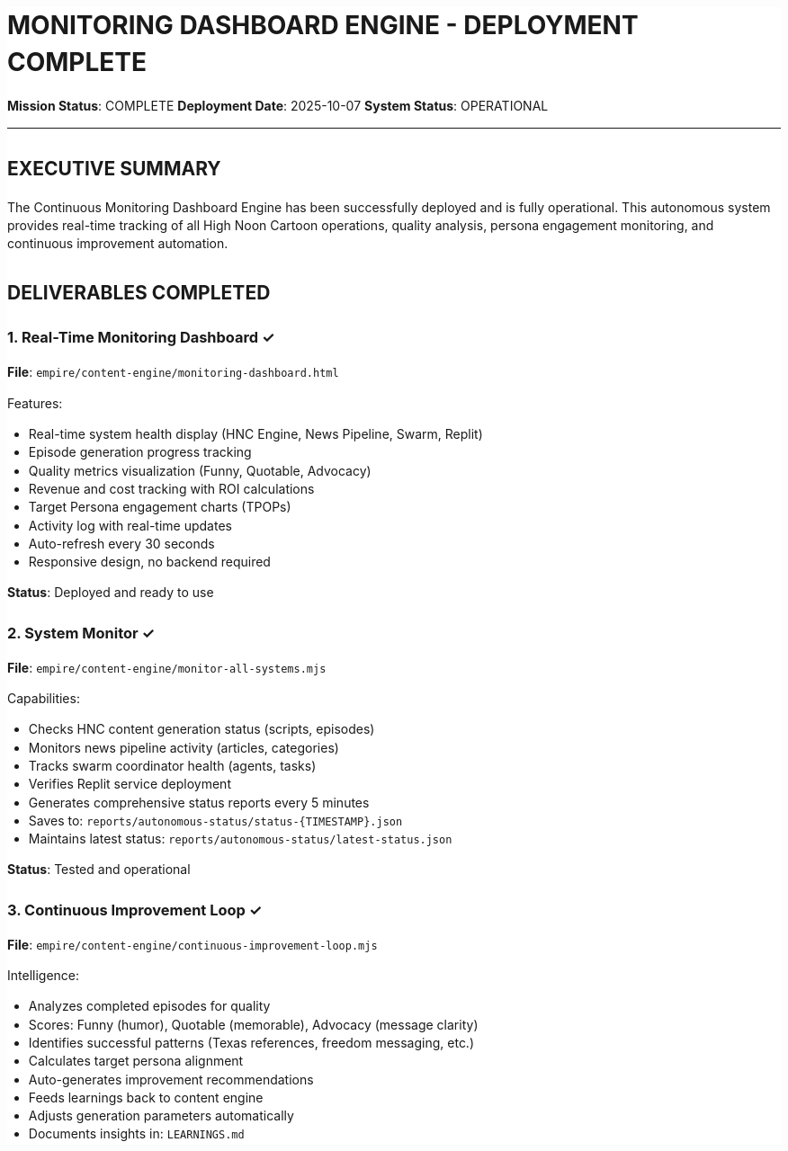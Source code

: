 # MONITORING DASHBOARD ENGINE - DEPLOYMENT COMPLETE

**Mission Status**: COMPLETE
**Deployment Date**: 2025-10-07
**System Status**: OPERATIONAL

---

## EXECUTIVE SUMMARY

The Continuous Monitoring Dashboard Engine has been successfully deployed and is fully operational. This autonomous system provides real-time tracking of all High Noon Cartoon operations, quality analysis, persona engagement monitoring, and continuous improvement automation.

## DELIVERABLES COMPLETED

### 1. Real-Time Monitoring Dashboard ✓
**File**: `empire/content-engine/monitoring-dashboard.html`

Features:
- Real-time system health display (HNC Engine, News Pipeline, Swarm, Replit)
- Episode generation progress tracking
- Quality metrics visualization (Funny, Quotable, Advocacy)
- Revenue and cost tracking with ROI calculations
- Target Persona engagement charts (TPOPs)
- Activity log with real-time updates
- Auto-refresh every 30 seconds
- Responsive design, no backend required

**Status**: Deployed and ready to use

### 2. System Monitor ✓
**File**: `empire/content-engine/monitor-all-systems.mjs`

Capabilities:
- Checks HNC content generation status (scripts, episodes)
- Monitors news pipeline activity (articles, categories)
- Tracks swarm coordinator health (agents, tasks)
- Verifies Replit service deployment
- Generates comprehensive status reports every 5 minutes
- Saves to: `reports/autonomous-status/status-{TIMESTAMP}.json`
- Maintains latest status: `reports/autonomous-status/latest-status.json`

**Status**: Tested and operational

### 3. Continuous Improvement Loop ✓
**File**: `empire/content-engine/continuous-improvement-loop.mjs`

Intelligence:
- Analyzes completed episodes for quality
- Scores: Funny (humor), Quotable (memorable), Advocacy (message clarity)
- Identifies successful patterns (Texas references, freedom messaging, etc.)
- Calculates target persona alignment
- Auto-generates improvement recommendations
- Feeds learnings back to content engine
- Adjusts generation parameters automatically
- Documents insights in: `LEARNINGS.md`
